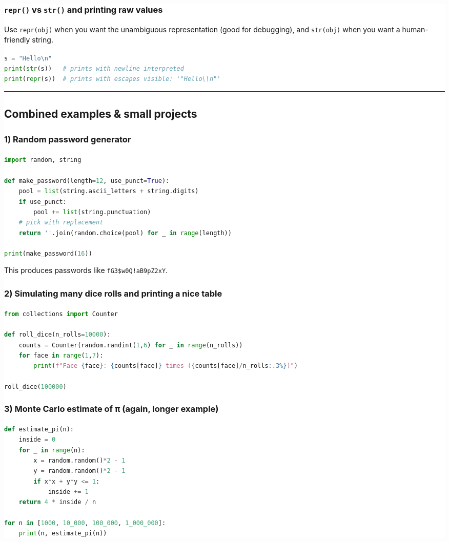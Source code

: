 ### `repr()` vs `str()` and printing raw values

Use `repr(obj)` when you want the unambiguous representation (good for debugging), and `str(obj)` when you want a human-friendly string.

```python
s = "Hello\n"
print(str(s))   # prints with newline interpreted
print(repr(s))  # prints with escapes visible: '"Hello\\n"'
```

---

## Combined examples & small projects

### 1) Random password generator

```python
import random, string

def make_password(length=12, use_punct=True):
    pool = list(string.ascii_letters + string.digits)
    if use_punct:
        pool += list(string.punctuation)
    # pick with replacement
    return ''.join(random.choice(pool) for _ in range(length))

print(make_password(16))
```

This produces passwords like `fG3$w0Q!aB9pZ2xY`.

### 2) Simulating many dice rolls and printing a nice table

```python
from collections import Counter

def roll_dice(n_rolls=10000):
    counts = Counter(random.randint(1,6) for _ in range(n_rolls))
    for face in range(1,7):
        print(f"Face {face}: {counts[face]} times ({counts[face]/n_rolls:.3%})")

roll_dice(100000)
```

### 3) Monte Carlo estimate of π (again, longer example)

```python
def estimate_pi(n):
    inside = 0
    for _ in range(n):
        x = random.random()*2 - 1
        y = random.random()*2 - 1
        if x*x + y*y <= 1:
            inside += 1
    return 4 * inside / n

for n in [1000, 10_000, 100_000, 1_000_000]:
    print(n, estimate_pi(n))
```
